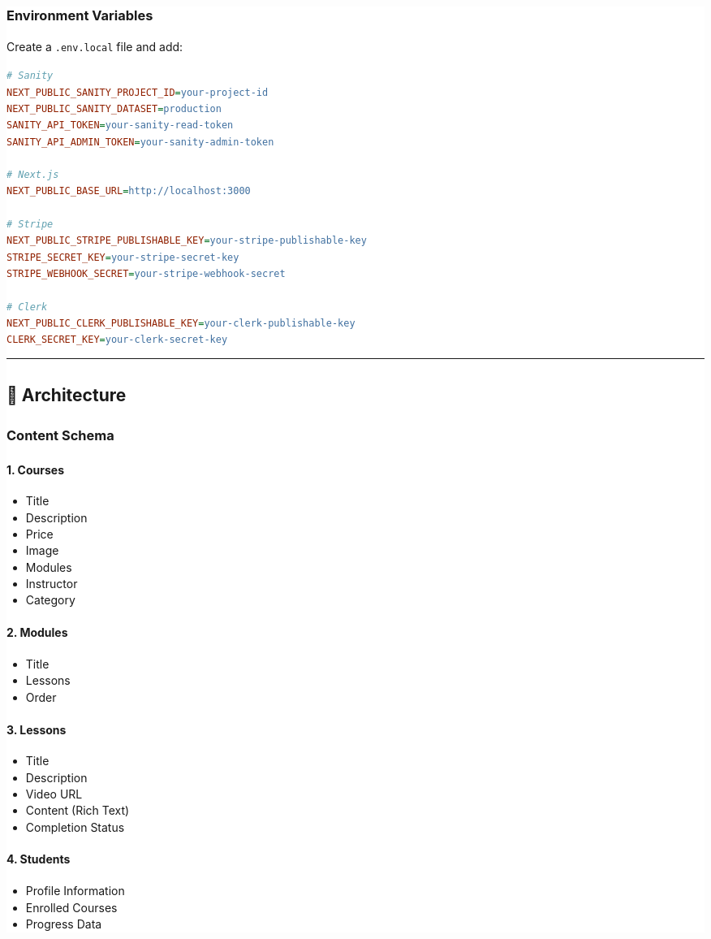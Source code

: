 ### **Environment Variables**
Create a `.env.local` file and add:
```ini
# Sanity
NEXT_PUBLIC_SANITY_PROJECT_ID=your-project-id
NEXT_PUBLIC_SANITY_DATASET=production
SANITY_API_TOKEN=your-sanity-read-token
SANITY_API_ADMIN_TOKEN=your-sanity-admin-token

# Next.js
NEXT_PUBLIC_BASE_URL=http://localhost:3000

# Stripe
NEXT_PUBLIC_STRIPE_PUBLISHABLE_KEY=your-stripe-publishable-key
STRIPE_SECRET_KEY=your-stripe-secret-key
STRIPE_WEBHOOK_SECRET=your-stripe-webhook-secret

# Clerk
NEXT_PUBLIC_CLERK_PUBLISHABLE_KEY=your-clerk-publishable-key
CLERK_SECRET_KEY=your-clerk-secret-key
```

---

## 📂 Architecture

### **Content Schema**
#### **1. Courses**
- Title
- Description
- Price
- Image
- Modules
- Instructor
- Category

#### **2. Modules**
- Title
- Lessons
- Order

#### **3. Lessons**
- Title
- Description
- Video URL
- Content (Rich Text)
- Completion Status

#### **4. Students**
- Profile Information
- Enrolled Courses
- Progress Data
